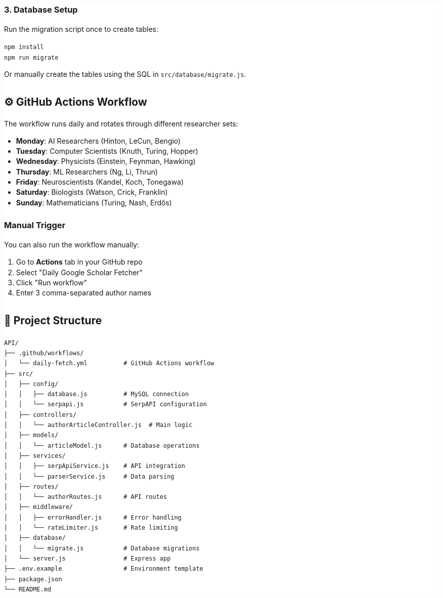 ### 3. Database Setup

Run the migration script once to create tables:

```bash
npm install
npm run migrate
```

Or manually create the tables using the SQL in `src/database/migrate.js`.

## ⚙️ GitHub Actions Workflow

The workflow runs daily and rotates through different researcher sets:

- **Monday**: AI Researchers (Hinton, LeCun, Bengio)
- **Tuesday**: Computer Scientists (Knuth, Turing, Hopper)
- **Wednesday**: Physicists (Einstein, Feynman, Hawking)
- **Thursday**: ML Researchers (Ng, Li, Thrun)
- **Friday**: Neuroscientists (Kandel, Koch, Tonegawa)
- **Saturday**: Biologists (Watson, Crick, Franklin)
- **Sunday**: Mathematicians (Turing, Nash, Erdős)

### Manual Trigger

You can also run the workflow manually:
1. Go to **Actions** tab in your GitHub repo
2. Select "Daily Google Scholar Fetcher"
3. Click "Run workflow"
4. Enter 3 comma-separated author names

## 📂 Project Structure

```
API/
├── .github/workflows/
│   └── daily-fetch.yml          # GitHub Actions workflow
├── src/
│   ├── config/
│   │   ├── database.js          # MySQL connection
│   │   └── serpapi.js           # SerpAPI configuration
│   ├── controllers/
│   │   └── authorArticleController.js  # Main logic
│   ├── models/
│   │   └── articleModel.js      # Database operations
│   ├── services/
│   │   ├── serpApiService.js    # API integration
│   │   └── parserService.js     # Data parsing
│   ├── routes/
│   │   └── authorRoutes.js      # API routes
│   ├── middleware/
│   │   ├── errorHandler.js      # Error handling
│   │   └── rateLimiter.js       # Rate limiting
│   ├── database/
│   │   └── migrate.js           # Database migrations
│   └── server.js                # Express app
├── .env.example                 # Environment template
├── package.json
└── README.md
```

